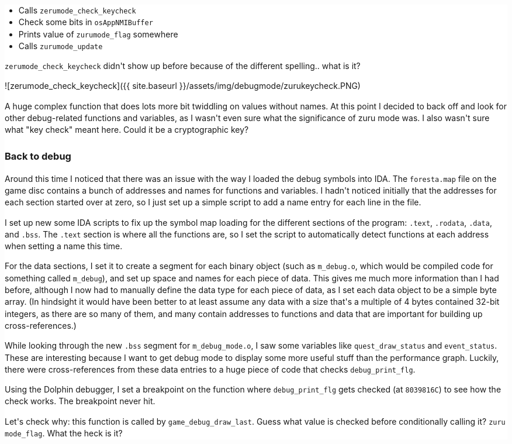 * Calls `zerumode_check_keycheck`
* Check some bits in `osAppNMIBuffer`
* Prints value of `zurumode_flag` somewhere
* Calls `zurumode_update`

`zerumode_check_keycheck` didn't show up before because of the different
spelling.. what is it?

![zerumode_check_keycheck]({{ site.baseurl }}/assets/img/debugmode/zurukeycheck.PNG)

A huge complex function that does lots more bit twiddling on values without names.
At this point I decided to back off and look for other debug-related functions and
variables, as I wasn't even sure what the significance of zuru mode was. I also
wasn't sure what "key check" meant here. Could it be a cryptographic key?

### Back to debug

Around this time I noticed that there was an issue with the way I loaded the debug symbols
into IDA. The `foresta.map` file on the game disc contains a bunch of addresses and names
for functions and variables. I hadn't noticed initially that the addresses for each section
started over at zero, so I just set up a simple script to add a name entry for each line
in the file.

I set up new some IDA scripts to fix up the symbol map loading for the different sections of the program:
`.text`, `.rodata`, `.data`, and `.bss`.  The `.text` section is where all the functions are,
so I set the script to automatically detect functions at each address when setting a name this time.

For the data sections, I set it to create a segment for each binary object (such as `m_debug.o`,
which would be compiled code for something called `m_debug`), and set up space and names for each piece of data.
This gives me much more information than I had before, although I now had to manually define the data
type for each piece of data, as I set each data object to be a simple byte array. (In hindsight it would
have been better to at least assume any data with a size that's a multiple of 4 bytes contained 32-bit
integers, as there are so many of them, and many contain addresses to functions and data that are important
for building up cross-references.)

While looking through the new `.bss` segment for `m_debug_mode.o`, I saw some variables like `quest_draw_status` and
`event_status`. These are interesting because I want to get debug mode to display some more useful stuff than
the performance graph. Luckily, there were cross-references from these data entries to a huge piece of code
that checks `debug_print_flg`.

Using the Dolphin debugger, I set a breakpoint on the function where `debug_print_flg` gets checked
(at `8039816C`) to see how the check works. The breakpoint never hit.

Let's check why: this function is called by `game_debug_draw_last`. Guess what value is checked before conditionally
calling it? `zurumode_flag`. What the heck is it?

